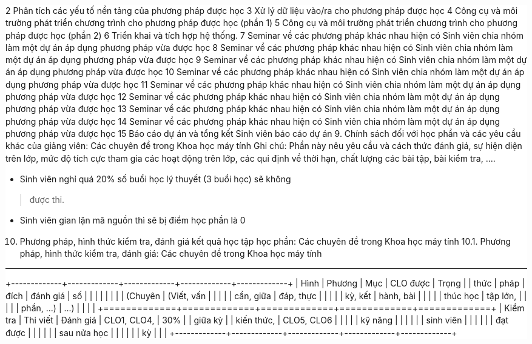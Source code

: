 2          Phân tích các yếu tố nền tảng của phương pháp được học
3          Xử lý dữ liệu vào/ra cho phương pháp được học
4          Công cụ và môi trường phát triển chương trình cho phương pháp được học (phần 1)
5          Công cụ và môi trường phát triển chương trình cho phương pháp được học (phần 2)
6          Triển khai và tích hợp hệ thống.
7          Seminar về các phương pháp khác nhau hiện có                                      Sinh viên chia nhóm làm một dự án áp dụng phương pháp vừa được học
8          Seminar về các phương pháp khác nhau hiện có                                      Sinh viên chia nhóm làm một dự án áp dụng phương pháp vừa được học
9          Seminar về các phương pháp khác nhau hiện có                                      Sinh viên chia nhóm làm một dự án áp dụng phương pháp vừa được học
10         Seminar về các phương pháp khác nhau hiện có                                      Sinh viên chia nhóm làm một dự án áp dụng phương pháp vừa được học
11         Seminar về các phương pháp khác nhau hiện có                                      Sinh viên chia nhóm làm một dự án áp dụng phương pháp vừa được học
12         Seminar về các phương pháp khác nhau hiện có                                      Sinh viên chia nhóm làm một dự án áp dụng phương pháp vừa được học
13         Seminar về các phương pháp khác nhau hiện có                                      Sinh viên chia nhóm làm một dự án áp dụng phương pháp vừa được học
14         Seminar về các phương pháp khác nhau hiện có                                      Sinh viên chia nhóm làm một dự án áp dụng phương pháp vừa được học
15         Báo cáo dự án và tổng kết                                                         Sinh viên báo cáo dự án
9. Chính sách đối với học phần và các yêu cầu khác của giảng viên: Các chuyên đề trong Khoa học máy tính
Ghi chú: Phần này nêu yêu cầu và cách thức đánh giá, sự hiện diện trên
lớp, mức độ tích cực tham gia các hoạt động trên lớp, các qui định về
thời hạn, chất lượng các bài tập, bài kiểm tra, ....
-   Sinh viên nghỉ quá 20% số buổi học lý thuyết (3 buổi học) sẽ không
> được thi.
-   Sinh viên gian lận mã nguồn thì sẽ bị điểm học phần là 0
10. Phương pháp, hình thức kiểm tra, đánh giá kết quả học tập học phần: Các chuyên đề trong Khoa học máy tính
10.1. Phương pháp, hình thức kiểm tra, đánh giá: Các chuyên đề trong Khoa học máy tính
--------------------------------------------------------------------------------------
+-------------+-------------+-------------+-------------+-------------+
| Hình      | Phương    | Mục       | CLO được  | Trọng     |
| thức      | pháp      | đích      | đánh giá  | số        |
|             |             |             |             |             |
| (Chuyên    | (Viết, vấn |             |             |             |
| cần, giữa   | đáp, thực   |             |             |             |
| kỳ, kết     | hành, bài   |             |             |             |
| thúc học    | tập lớn,    |             |             |             |
| phần, ...) | ...)       |             |             |             |
+=============+=============+=============+=============+=============+
| Kiểm tra    | Thi viết    | Đánh giá    | CLO1, CLO4, | 30%         |
| giữa kỳ     |             | kiến thức,  | CLO5, CLO6  |             |
|             |             | kỹ năng     |             |             |
|             |             | sinh viên   |             |             |
|             |             | đạt được    |             |             |
|             |             | sau nửa học |             |             |
|             |             | kỳ          |             |             |
+-------------+-------------+-------------+-------------+-------------+